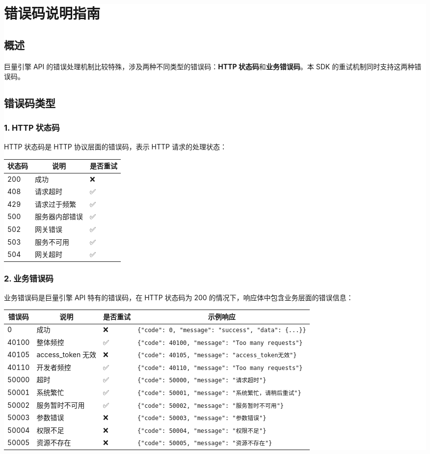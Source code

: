 # 错误码说明指南

## 概述

巨量引擎 API 的错误处理机制比较特殊，涉及两种不同类型的错误码：**HTTP 状态码**和**业务错误码**。本 SDK 的重试机制同时支持这两种错误码。

## 错误码类型

### 1. HTTP 状态码

HTTP 状态码是 HTTP 协议层面的错误码，表示 HTTP 请求的处理状态：

| 状态码 | 说明           | 是否重试 |
| ------ | -------------- | -------- |
| 200    | 成功           | ❌       |
| 408    | 请求超时       | ✅       |
| 429    | 请求过于频繁   | ✅       |
| 500    | 服务器内部错误 | ✅       |
| 502    | 网关错误       | ✅       |
| 503    | 服务不可用     | ✅       |
| 504    | 网关超时       | ✅       |

### 2. 业务错误码

业务错误码是巨量引擎 API 特有的错误码，在 HTTP 状态码为 200 的情况下，响应体中包含业务层面的错误信息：

| 错误码 | 说明              | 是否重试 | 示例响应                                             |
| ------ | ----------------- | -------- | ---------------------------------------------------- |
| 0      | 成功              | ❌       | `{"code": 0, "message": "success", "data": {...}}`   |
| 40100  | 整体频控          | ✅       | `{"code": 40100, "message": "Too many requests"}`    |
| 40105  | access_token 无效 | ❌       | `{"code": 40105, "message": "access_token无效"}`     |
| 40110  | 开发者频控        | ✅       | `{"code": 40110, "message": "Too many requests"}`    |
| 50000  | 超时              | ✅       | `{"code": 50000, "message": "请求超时"}`             |
| 50001  | 系统繁忙          | ✅       | `{"code": 50001, "message": "系统繁忙，请稍后重试"}` |
| 50002  | 服务暂时不可用    | ✅       | `{"code": 50002, "message": "服务暂时不可用"}`       |
| 50003  | 参数错误          | ❌       | `{"code": 50003, "message": "参数错误"}`             |
| 50004  | 权限不足          | ❌       | `{"code": 50004, "message": "权限不足"}`             |
| 50005  | 资源不存在        | ❌       | `{"code": 50005, "message": "资源不存在"}`           |
